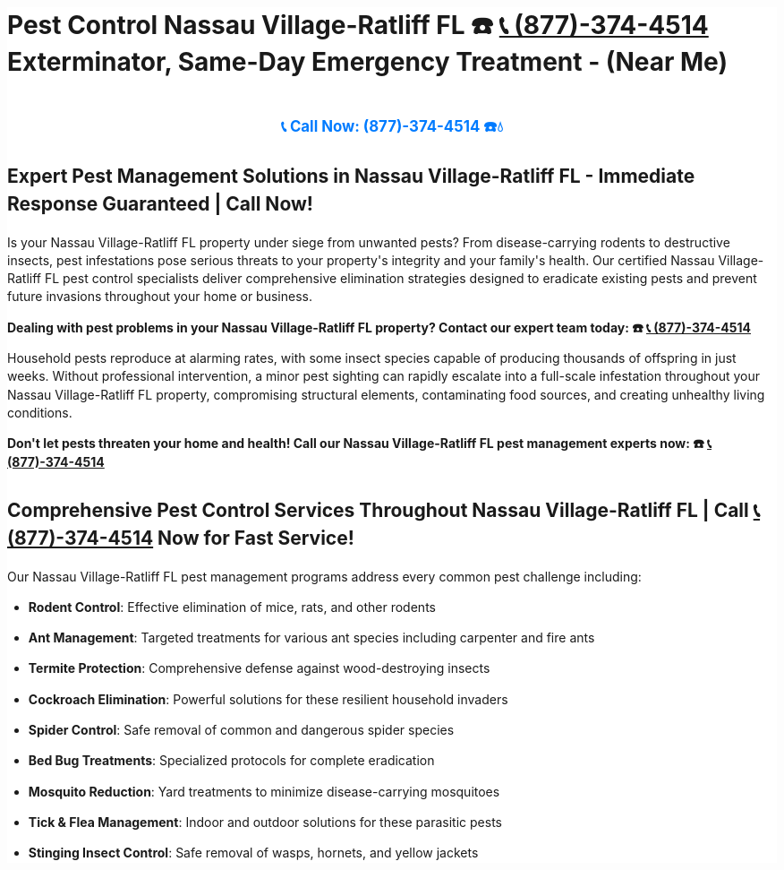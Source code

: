 # Pest Control Nassau Village-Ratliff FL ☎️ [📞 (877)-374-4514](https://pest-control-4514.netlify.app) Exterminator, Same-Day Emergency Treatment - (Near Me)
# 

<p align="center" style="font-size: 1.2em; font-weight: bold; margin: 20px 0;">
  <a href="https://pest-control-4514.netlify.app" target="_blank" style="color: #007BFF; text-decoration: none;">📞 Call Now: (877)-374-4514 ☎️💧</a>
</p>

## Expert Pest Management Solutions in Nassau Village-Ratliff FL - Immediate Response Guaranteed | Call  Now!

Is your Nassau Village-Ratliff FL property under siege from unwanted pests? From disease-carrying rodents to destructive insects, pest infestations pose serious threats to your property's integrity and your family's health. Our certified Nassau Village-Ratliff FL pest control specialists deliver comprehensive elimination strategies designed to eradicate existing pests and prevent future invasions throughout your home or business.

**Dealing with pest problems in your Nassau Village-Ratliff FL property? Contact our expert team today: ☎️ [📞 (877)-374-4514](https://pest-control-4514.netlify.app)**

Household pests reproduce at alarming rates, with some insect species capable of producing thousands of offspring in just weeks. Without professional intervention, a minor pest sighting can rapidly escalate into a full-scale infestation throughout your Nassau Village-Ratliff FL property, compromising structural elements, contaminating food sources, and creating unhealthy living conditions.

**Don't let pests threaten your home and health! Call our Nassau Village-Ratliff FL pest management experts now: ☎️ [📞 (877)-374-4514](https://pest-control-4514.netlify.app)**

## Comprehensive Pest Control Services Throughout Nassau Village-Ratliff FL | Call [📞 (877)-374-4514](https://pest-control-4514.netlify.app) Now for Fast Service!

Our Nassau Village-Ratliff FL pest management programs address every common pest challenge including:

- **Rodent Control**: Effective elimination of mice, rats, and other rodents  

- **Ant Management**: Targeted treatments for various ant species including carpenter and fire ants  

- **Termite Protection**: Comprehensive defense against wood-destroying insects  

- **Cockroach Elimination**: Powerful solutions for these resilient household invaders  

- **Spider Control**: Safe removal of common and dangerous spider species  

- **Bed Bug Treatments**: Specialized protocols for complete eradication  

- **Mosquito Reduction**: Yard treatments to minimize disease-carrying mosquitoes  

- **Tick & Flea Management**: Indoor and outdoor solutions for these parasitic pests  

- **Stinging Insect Control**: Safe removal of wasps, hornets, and yellow jackets  
